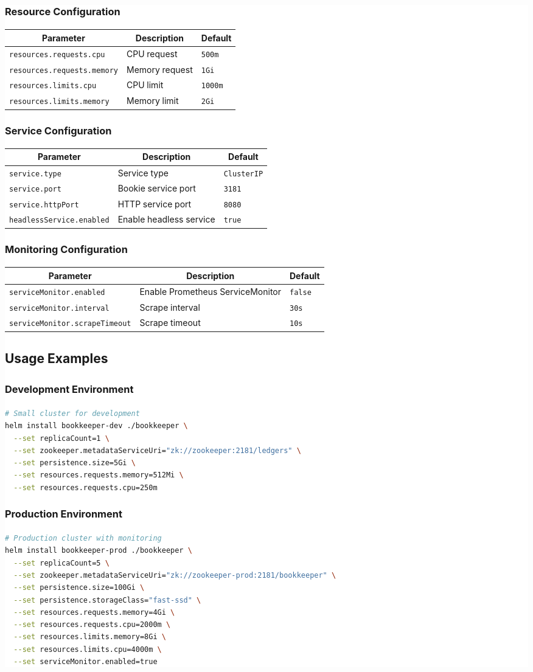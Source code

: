 ### Resource Configuration

| Parameter | Description | Default |
|-----------|-------------|---------|
| `resources.requests.cpu` | CPU request | `500m` |
| `resources.requests.memory` | Memory request | `1Gi` |
| `resources.limits.cpu` | CPU limit | `1000m` |
| `resources.limits.memory` | Memory limit | `2Gi` |

### Service Configuration

| Parameter | Description | Default |
|-----------|-------------|---------|
| `service.type` | Service type | `ClusterIP` |
| `service.port` | Bookie service port | `3181` |
| `service.httpPort` | HTTP service port | `8080` |
| `headlessService.enabled` | Enable headless service | `true` |

### Monitoring Configuration

| Parameter | Description | Default |
|-----------|-------------|---------|
| `serviceMonitor.enabled` | Enable Prometheus ServiceMonitor | `false` |
| `serviceMonitor.interval` | Scrape interval | `30s` |
| `serviceMonitor.scrapeTimeout` | Scrape timeout | `10s` |

## Usage Examples

### Development Environment

```bash
# Small cluster for development
helm install bookkeeper-dev ./bookkeeper \
  --set replicaCount=1 \
  --set zookeeper.metadataServiceUri="zk://zookeeper:2181/ledgers" \
  --set persistence.size=5Gi \
  --set resources.requests.memory=512Mi \
  --set resources.requests.cpu=250m
```

### Production Environment

```bash
# Production cluster with monitoring
helm install bookkeeper-prod ./bookkeeper \
  --set replicaCount=5 \
  --set zookeeper.metadataServiceUri="zk://zookeeper-prod:2181/bookkeeper" \
  --set persistence.size=100Gi \
  --set persistence.storageClass="fast-ssd" \
  --set resources.requests.memory=4Gi \
  --set resources.requests.cpu=2000m \
  --set resources.limits.memory=8Gi \
  --set resources.limits.cpu=4000m \
  --set serviceMonitor.enabled=true
```
